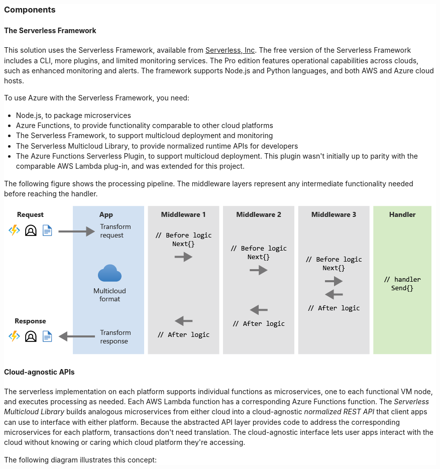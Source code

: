 ### Components

#### The Serverless Framework
This solution uses the Serverless Framework, available from [Serverless, Inc](https://serverless.com/). The free version of the Serverless Framework includes a CLI, more plugins, and limited monitoring services. The Pro edition features operational capabilities across clouds, such as enhanced monitoring and alerts. The framework supports Node.js and Python languages, and both AWS and Azure cloud hosts.

To use Azure with the Serverless Framework, you need:

- Node.js, to package microservices
- Azure Functions, to provide functionality comparable to other cloud platforms
- The Serverless Framework, to support multicloud deployment and monitoring
- The Serverless Multicloud Library, to provide normalized runtime APIs for developers
- The Azure Functions Serverless Plugin, to support multicloud deployment. This plugin wasn't initially up to parity with the comparable AWS Lambda plug-in, and was extended for this project.

The following figure shows the processing pipeline. The middleware layers represent any intermediate functionality needed before reaching the handler.

![Diagram that demonstrates a multicloud processing pipeline.](./media/multi-cloud-processing-pipeline.png)

#### Cloud-agnostic APIs

The serverless implementation on each platform supports individual functions as microservices, one to each functional VM node, and executes processing as needed. Each AWS Lambda function has a corresponding Azure Functions function. The *Serverless Multicloud Library* builds analogous microservices from either cloud into a cloud-agnostic *normalized REST API* that client apps can use to interface with either platform. Because the abstracted API layer provides code to address the corresponding microservices for each platform, transactions don't need translation. The cloud-agnostic interface lets user apps interact with the cloud without knowing or caring which cloud platform they're accessing.

The following diagram illustrates this concept:
